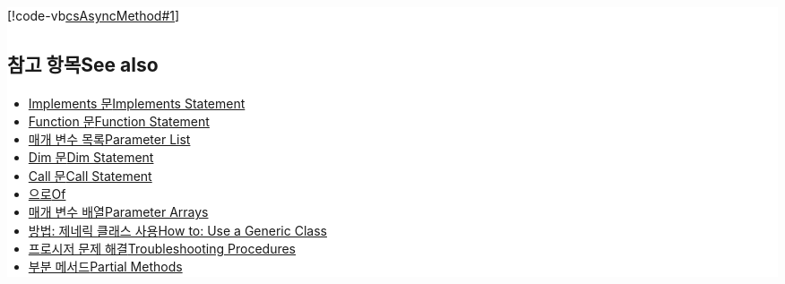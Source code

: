 [!code-vb[csAsyncMethod#1](~/samples/snippets/visualbasic/VS_Snippets_VBCSharp/csasyncmethod/vb/mainwindow.xaml.vb#1)]

## <a name="see-also"></a><span data-ttu-id="02857-223">참고 항목</span><span class="sxs-lookup"><span data-stu-id="02857-223">See also</span></span>

- [<span data-ttu-id="02857-224">Implements 문</span><span class="sxs-lookup"><span data-stu-id="02857-224">Implements Statement</span></span>](implements-statement.md)
- [<span data-ttu-id="02857-225">Function 문</span><span class="sxs-lookup"><span data-stu-id="02857-225">Function Statement</span></span>](function-statement.md)
- [<span data-ttu-id="02857-226">매개 변수 목록</span><span class="sxs-lookup"><span data-stu-id="02857-226">Parameter List</span></span>](parameter-list.md)
- [<span data-ttu-id="02857-227">Dim 문</span><span class="sxs-lookup"><span data-stu-id="02857-227">Dim Statement</span></span>](dim-statement.md)
- [<span data-ttu-id="02857-228">Call 문</span><span class="sxs-lookup"><span data-stu-id="02857-228">Call Statement</span></span>](call-statement.md)
- [<span data-ttu-id="02857-229">으로</span><span class="sxs-lookup"><span data-stu-id="02857-229">Of</span></span>](of-clause.md)
- [<span data-ttu-id="02857-230">매개 변수 배열</span><span class="sxs-lookup"><span data-stu-id="02857-230">Parameter Arrays</span></span>](../../programming-guide/language-features/procedures/parameter-arrays.md)
- [<span data-ttu-id="02857-231">방법: 제네릭 클래스 사용</span><span class="sxs-lookup"><span data-stu-id="02857-231">How to: Use a Generic Class</span></span>](../../programming-guide/language-features/data-types/how-to-use-a-generic-class.md)
- [<span data-ttu-id="02857-232">프로시저 문제 해결</span><span class="sxs-lookup"><span data-stu-id="02857-232">Troubleshooting Procedures</span></span>](../../programming-guide/language-features/procedures/troubleshooting-procedures.md)
- [<span data-ttu-id="02857-233">부분 메서드</span><span class="sxs-lookup"><span data-stu-id="02857-233">Partial Methods</span></span>](../../programming-guide/language-features/procedures/partial-methods.md)
